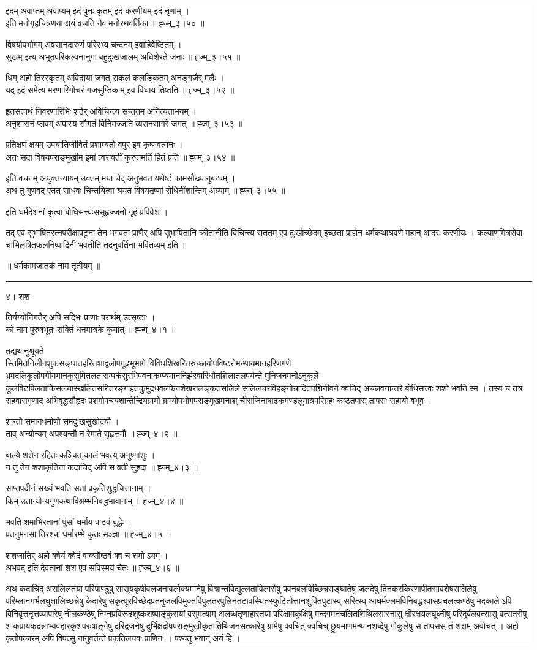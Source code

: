 इदम् अवाप्तम् अवाप्यम् इदं पुनः कृतम् इदं करणीयम् इदं नृणाम्  ।  
इति मनोगृहचित्रणया क्षयं व्रजति नैव मनोरथवर्तिका  ॥ ह्ज्म्_३।५० ॥  
  
विषयोपभोगम् अवसानदारुणं परिरभ्य चन्दनम् इवाहिवेष्टितम्  ।  
सुखम् इत्य् अभूतपरिकल्पनानुगा बहुदुःखजालम् अधिशेरते जनाः  ॥ ह्ज्म्_३।५१ ॥  
  
धिग् अहो तिरस्कृतम् अविद्यया जगत् सकलं कलङ्कितम् अनङ्गजैर् मलैः  ।  
यद् इदं समेत्य मरणारिगोचरं गजसुप्तिकाम् इव विधाय तिष्ठति  ॥ ह्ज्म्_३।५२ ॥  
  
हृतसत्पथं निवरणारिभिः शठैर् अविचिन्त्य सन्ततम् अनित्यताभयम्  ।  
अनुशासनं प्लवम् अपास्य सौगतं विनिमज्जति व्यसनसागरे जगत्  ॥ ह्ज्म्_३।५३ ॥  
  
प्रतिक्षणं क्षयम् उपयातिजीवितं प्रशाम्यतो वपुर् इव कृष्णवर्त्मनः  ।  
अतः सदा विषयपराङ्मुखीम् इमां त्वरावतीं कुरुतमतिं हितं प्रति  ॥ ह्ज्म्_३।५४ ॥  
  
इति वचनम् अयुक्तन्यायम् उक्तम् मया चेद् अनुभवत यथेष्टं कामसौख्यानुबन्धम्  ।  
अथ तु गुणवद् एतत् साधवः चिन्तयित्वा श्रयत विषयतृष्णां रोधिनींशान्तिम् अग्र्याम्  ॥ ह्ज्म्_३।५५ ॥  
  
इति धर्मदेशनां कृत्वा बोधिसत्त्वःससुहृज्जनो गृहं प्रविवेश ।  
  
तद् एवं सुभाषितरत्नपरीक्षापटुना तेन भगवता प्राणैर् अपि सुभाषितानि क्रीतानीति विचिन्त्य सततम् एव दुःखोच्छेदम् इच्छता प्राज्ञेन धर्मकथाश्रवणे महान् आदरः करणीयः । कल्याणमित्रसेवा चाभिलषितफलनिष्पादिनी भवतीति तदनुवर्तिना भवितव्यम् इति ॥  
  
॥ धर्मकामजातकं नाम तृतीयम् ॥  

__________________________________________________________________________  

४। शश  

तिर्यग्योनिगतैर् अपि सद्भिः प्राणाः परार्थम् उत्सृष्टाः  ।  
को नाम पुरुषभूतः सक्तिं धनमात्रके कुर्यात्  ॥ ह्ज्म्_४।१ ॥  
  
तद्यथानुश्रूयते  
स्तिमितनिलीनशुकसङ्घातहरितशाद्वलोपगूढभूभागे विविधशिखरितरुच्छायोपविष्टरोमन्थायमानहरिणगणे भ्रमदलिकुलोपगीयमानकुसुमितलतासम्पर्कसुरभिपवनाकम्प्यमाननिर्झरवारिधौतशिलातलपर्यन्ते मुनिजनमनोऽनुकूले कूलविटपिलताकिसलयास्खलितसरित्तरङ्गाहतकुमुदधवलफेनशेखरालङ्कृतसलिले सलिलचरविहङ्गोन्नादितपद्मिनीवने क्वचिद् अचलवनान्तरे बोधिसत्त्वः शशो भवति स्म । तस्य च तत्र सहवासगुणाद् अभिवृद्धसौहृदः प्रशमोपचयशान्तेन्द्रियग्रामो ग्राम्योपभोगपराङ्मुखमनाश् चीराजिनाषाढकमण्डलुमात्रपरिग्रहः कष्टतपास् तापसः सहायो बभूव ।  
  
शान्तौ समानधर्माणौ समदुःखसुखोदयौ  ।  
ताव् अन्योन्यम् अपश्यन्तौ न रेमाते सुहृत्तमौ  ॥ ह्ज्म्_४।२ ॥  
  
बाल्ये शशेन रहितः कञ्चित् कालं भवत्य् अनुष्णांशुः  ।  
न तु तेन शशाकृतिना कदाचिद् अपि स व्रती सुहृदा  ॥ ह्ज्म्_४।३ ॥  
  
साप्तपदीनं सख्यं भवति सतां प्रकृतिशुद्धचित्तानाम्  ।  
किम् उतान्योन्यगुणकथाविश्रम्भनिबद्धभावानाम्  ॥ ह्ज्म्_४।४ ॥  
  
भवति शमाभिरतानां पुंसां धर्माय पाटवं बुद्धेः  ।  
प्रतनुमनसां तिरश्चां धर्मारम्भे कुतः सञ्ज्ञा  ॥ ह्ज्म्_४।५ ॥  
  
शशजातिर् अहो क्वेयं क्वेदं वाक्सौष्ठवं क्व च शमो ऽयम्  ।  
अभवद् इति देवतानां शश एव सविस्मयं चेतः  ॥ ह्ज्म्_४।६ ॥  
  
अथ कदाचिद् असलिलतया परिपाण्डुषु सासूयकृषीवलजनावलोक्यमानेषु विश्रान्तविद्युल्लताविलासेषु पवनबलविच्छिन्नसङ्घातेषु जलदेषु दिनकरकिरणापीतसावशेषसलिलेषु परिम्लानगर्भलघुशालिच्छन्नेषु केदारेषु सकृत्पूरविच्छेदप्रतनुजलविमुक्तविपुलतरपुलिनतटावस्थितस्फुटितोत्तानशुक्तिपुटास्व् सरित्स्व् आघर्मक्लमविनिबद्धश्वासप्रचलत्कण्ठेषु मदकाले ऽपि विनिवृत्तनृत्तव्यापारेषु नीलकण्ठेषु निम्नप्रविरूढशुष्कशष्पाङ्कुरायां वसुमत्याम् अलब्धतृणाहारतया परिक्षामकुक्षिषु मन्दगमनचलितशिथिलसास्नासु क्षीरक्षयलघूध्नीषु परिदुर्बलवत्सासु वत्सतरीषु शाकप्रायकदन्नाभ्यवहारकृशपरुषाङ्गेषु दरिद्रजनेषु दुर्भिक्षदोषपराङ्मुखीकृतातिथिजनसत्कारेषु ग्रामेषु क्वचित् क्वचिच् छ्रूयमाणमन्थानशब्देषु गोकुलेषु स तापसस् तं शशम् अवोचत् । अहो कृतोपकारम् अपि विपत्सु नानुवर्तन्ते प्रकृतिलघवः प्राणिनः । पश्यतु भवान् अयं हि ।  
  